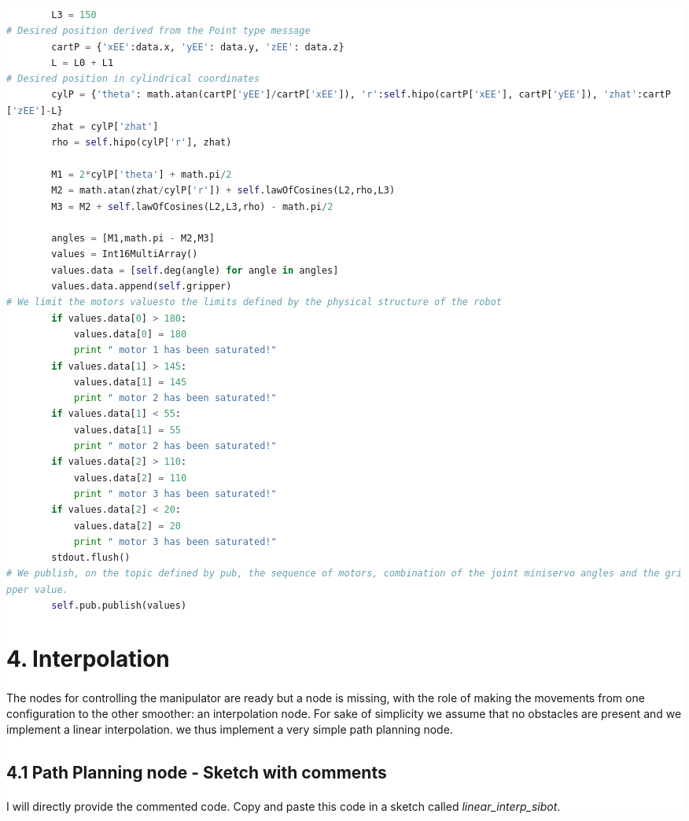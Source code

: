 ```python
        L3 = 150
# Desired position derived from the Point type message
        cartP = {'xEE':data.x, 'yEE': data.y, 'zEE': data.z}
        L = L0 + L1
# Desired position in cylindrical coordinates
        cylP = {'theta': math.atan(cartP['yEE']/cartP['xEE']), 'r':self.hipo(cartP['xEE'], cartP['yEE']), 'zhat':cartP['zEE']-L}
        zhat = cylP['zhat']
        rho = self.hipo(cylP['r'], zhat)

        M1 = 2*cylP['theta'] + math.pi/2
        M2 = math.atan(zhat/cylP['r']) + self.lawOfCosines(L2,rho,L3)
        M3 = M2 + self.lawOfCosines(L2,L3,rho) - math.pi/2

        angles = [M1,math.pi - M2,M3]
        values = Int16MultiArray()
        values.data = [self.deg(angle) for angle in angles]
        values.data.append(self.gripper)
# We limit the motors valuesto the limits defined by the physical structure of the robot
        if values.data[0] > 180:
            values.data[0] = 180
            print " motor 1 has been saturated!"
        if values.data[1] > 145:
            values.data[1] = 145
            print " motor 2 has been saturated!"
        if values.data[1] < 55:
            values.data[1] = 55 
            print " motor 2 has been saturated!"
        if values.data[2] > 110:
            values.data[2] = 110
            print " motor 3 has been saturated!"
        if values.data[2] < 20:
            values.data[2] = 20
            print " motor 3 has been saturated!"
        stdout.flush()
# We publish, on the topic defined by pub, the sequence of motors, combination of the joint miniservo angles and the gripper value.
        self.pub.publish(values)
```
# 4. Interpolation
The nodes for controlling the manipulator are ready but a node is missing, with the role of making the movements from one configuration to the other smoother: an interpolation node. For sake of simplicity we assume that no obstacles are present and we implement a linear interpolation. we thus implement a very simple path planning node.
## 4.1 Path Planning node - Sketch with comments
I will directly provide the commented code. Copy and paste this code in a sketch called *linear_interp_sibot*.
